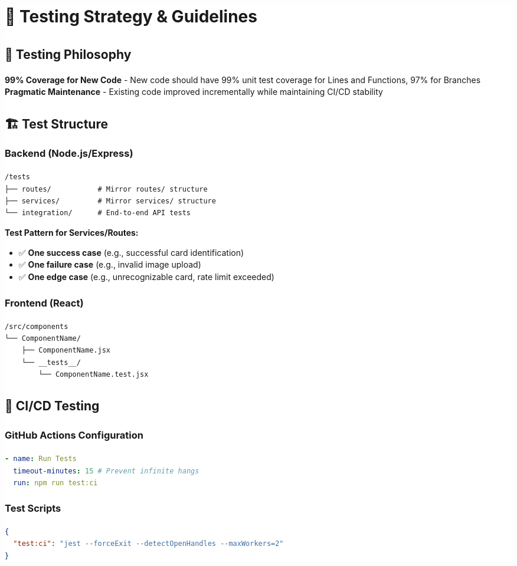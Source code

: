 # 🧪 Testing Strategy & Guidelines

## 🎯 Testing Philosophy

**99% Coverage for New Code** - New code should have 99% unit test coverage for Lines and Functions, 97% for Branches
**Pragmatic Maintenance** - Existing code improved incrementally while maintaining CI/CD stability

## 🏗️ Test Structure

### Backend (Node.js/Express)

```
/tests
├── routes/           # Mirror routes/ structure
├── services/         # Mirror services/ structure
└── integration/      # End-to-end API tests
```

**Test Pattern for Services/Routes:**

- ✅ **One success case** (e.g., successful card identification)
- ✅ **One failure case** (e.g., invalid image upload)
- ✅ **One edge case** (e.g., unrecognizable card, rate limit exceeded)

### Frontend (React)

```
/src/components
└── ComponentName/
    ├── ComponentName.jsx
    └── __tests__/
        └── ComponentName.test.jsx
```

## 🚀 CI/CD Testing

### GitHub Actions Configuration

```yaml
- name: Run Tests
  timeout-minutes: 15 # Prevent infinite hangs
  run: npm run test:ci
```

### Test Scripts

```json
{
  "test:ci": "jest --forceExit --detectOpenHandles --maxWorkers=2"
}
```
